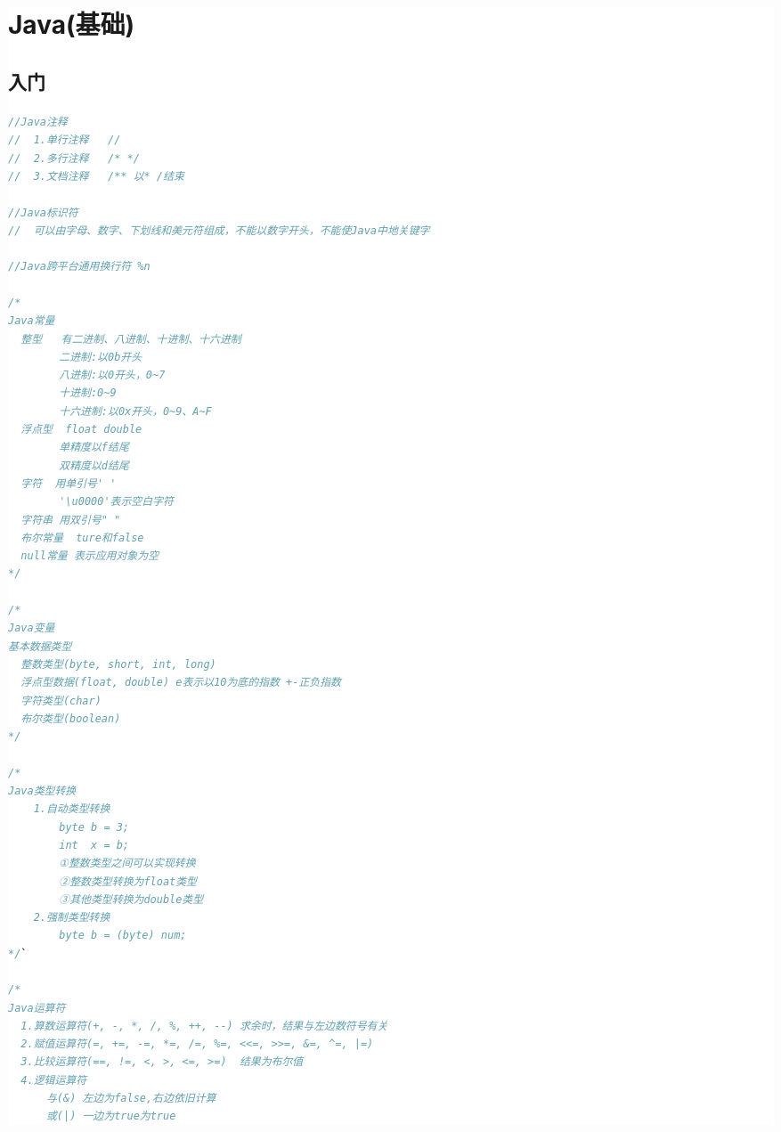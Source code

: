 

# Java(基础)

## 入门

```java
//Java注释
//	1.单行注释   //
//	2.多行注释   /* */
//	3.文档注释	 /** 以* /结束

//Java标识符
//  可以由字母、数字、下划线和美元符组成，不能以数字开头，不能使Java中地关键字

//Java跨平台通用换行符 %n

/*
Java常量
  整型   有二进制、八进制、十进制、十六进制
		二进制:以0b开头
		八进制:以0开头，0~7
		十进制:0~9
		十六进制:以0x开头，0~9、A~F
  浮点型  float double
        单精度以f结尾
        双精度以d结尾
  字符  用单引号' '
        '\u0000'表示空白字符 
  字符串 用双引号" "
  布尔常量  ture和false
  null常量 表示应用对象为空
*/
    
/*
Java变量
基本数据类型
  整数类型(byte, short, int, long)
  浮点型数据(float, double) e表示以10为底的指数 +-正负指数
  字符类型(char)
  布尔类型(boolean)
*/
    
/*
Java类型转换
	1.自动类型转换
		byte b = 3;
		int  x = b;
		①整数类型之间可以实现转换
		②整数类型转换为float类型
		③其他类型转换为double类型
	2.强制类型转换
		byte b = (byte) num;
*/`
    
/*
Java运算符
  1.算数运算符(+, -, *, /, %, ++, --) 求余时，结果与左边数符号有关
  2.赋值运算符(=, +=, -=, *=, /=, %=, <<=, >>=, &=, ^=, |=)
  3.比较运算符(==, !=, <, >, <=, >=)  结果为布尔值
  4.逻辑运算符
	  与(&) 左边为false,右边依旧计算
      或(|) 一边为true为true
```
